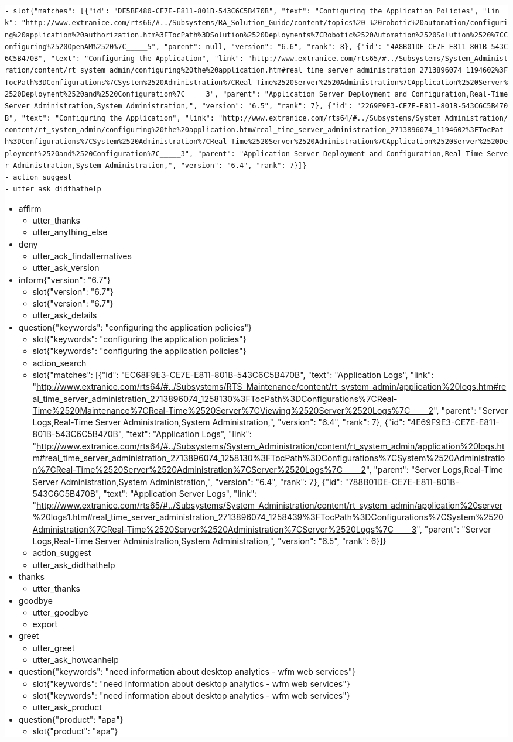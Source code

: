     - slot{"matches": [{"id": "DE5BE480-CF7E-E811-801B-543C6C5B470B", "text": "Configuring the Application Policies", "link": "http://www.extranice.com/rts66/#../Subsystems/RA_Solution_Guide/content/topics%20-%20robotic%20automation/configuring%20application%20authorization.htm%3FTocPath%3DSolution%2520Deployments%7CRobotic%2520Automation%2520Solution%2520%7CConfiguring%2520OpenAM%2520%7C_____5", "parent": null, "version": "6.6", "rank": 8}, {"id": "4A8B01DE-CE7E-E811-801B-543C6C5B470B", "text": "Configuring the Application", "link": "http://www.extranice.com/rts65/#../Subsystems/System_Administration/content/rt_system_admin/configuring%20the%20application.htm#real_time_server_administration_2713896074_1194602%3FTocPath%3DConfigurations%7CSystem%2520Administration%7CReal-Time%2520Server%2520Administration%7CApplication%2520Server%2520Deployment%2520and%2520Configuration%7C_____3", "parent": "Application Server Deployment and Configuration,Real-Time Server Administration,System Administration,", "version": "6.5", "rank": 7}, {"id": "2269F9E3-CE7E-E811-801B-543C6C5B470B", "text": "Configuring the Application", "link": "http://www.extranice.com/rts64/#../Subsystems/System_Administration/content/rt_system_admin/configuring%20the%20application.htm#real_time_server_administration_2713896074_1194602%3FTocPath%3DConfigurations%7CSystem%2520Administration%7CReal-Time%2520Server%2520Administration%7CApplication%2520Server%2520Deployment%2520and%2520Configuration%7C_____3", "parent": "Application Server Deployment and Configuration,Real-Time Server Administration,System Administration,", "version": "6.4", "rank": 7}]}
    - action_suggest
    - utter_ask_didthathelp
* affirm
    - utter_thanks
    - utter_anything_else
* deny
    - utter_ack_findalternatives
    - utter_ask_version
* inform{"version": "6.7"}
    - slot{"version": "6.7"}
    - slot{"version": "6.7"}
    - utter_ask_details
* question{"keywords": "configuring the application policies"}
    - slot{"keywords": "configuring the application policies"}
    - slot{"keywords": "configuring the application policies"}
    - action_search
    - slot{"matches": [{"id": "EC68F9E3-CE7E-E811-801B-543C6C5B470B", "text": "Application Logs", "link": "http://www.extranice.com/rts64/#../Subsystems/RTS_Maintenance/content/rt_system_admin/application%20logs.htm#real_time_server_administration_2713896074_1258130%3FTocPath%3DConfigurations%7CReal-Time%2520Maintenance%7CReal-Time%2520Server%7CViewing%2520Server%2520Logs%7C_____2", "parent": "Server Logs,Real-Time Server Administration,System Administration,", "version": "6.4", "rank": 7}, {"id": "4E69F9E3-CE7E-E811-801B-543C6C5B470B", "text": "Application Logs", "link": "http://www.extranice.com/rts64/#../Subsystems/System_Administration/content/rt_system_admin/application%20logs.htm#real_time_server_administration_2713896074_1258130%3FTocPath%3DConfigurations%7CSystem%2520Administration%7CReal-Time%2520Server%2520Administration%7CServer%2520Logs%7C_____2", "parent": "Server Logs,Real-Time Server Administration,System Administration,", "version": "6.4", "rank": 7}, {"id": "788B01DE-CE7E-E811-801B-543C6C5B470B", "text": "Application Server Logs", "link": "http://www.extranice.com/rts65/#../Subsystems/System_Administration/content/rt_system_admin/application%20server%20logs1.htm#real_time_server_administration_2713896074_1258439%3FTocPath%3DConfigurations%7CSystem%2520Administration%7CReal-Time%2520Server%2520Administration%7CServer%2520Logs%7C_____3", "parent": "Server Logs,Real-Time Server Administration,System Administration,", "version": "6.5", "rank": 6}]}
    - action_suggest
    - utter_ask_didthathelp
* thanks
    - utter_thanks
* goodbye
    - utter_goodbye
    - export
* greet
    - utter_greet
    - utter_ask_howcanhelp
* question{"keywords": "need information about desktop analytics - wfm web services"}
    - slot{"keywords": "need information about desktop analytics - wfm web services"}
    - slot{"keywords": "need information about desktop analytics - wfm web services"}
    - utter_ask_product
* question{"product": "apa"}
    - slot{"product": "apa"}